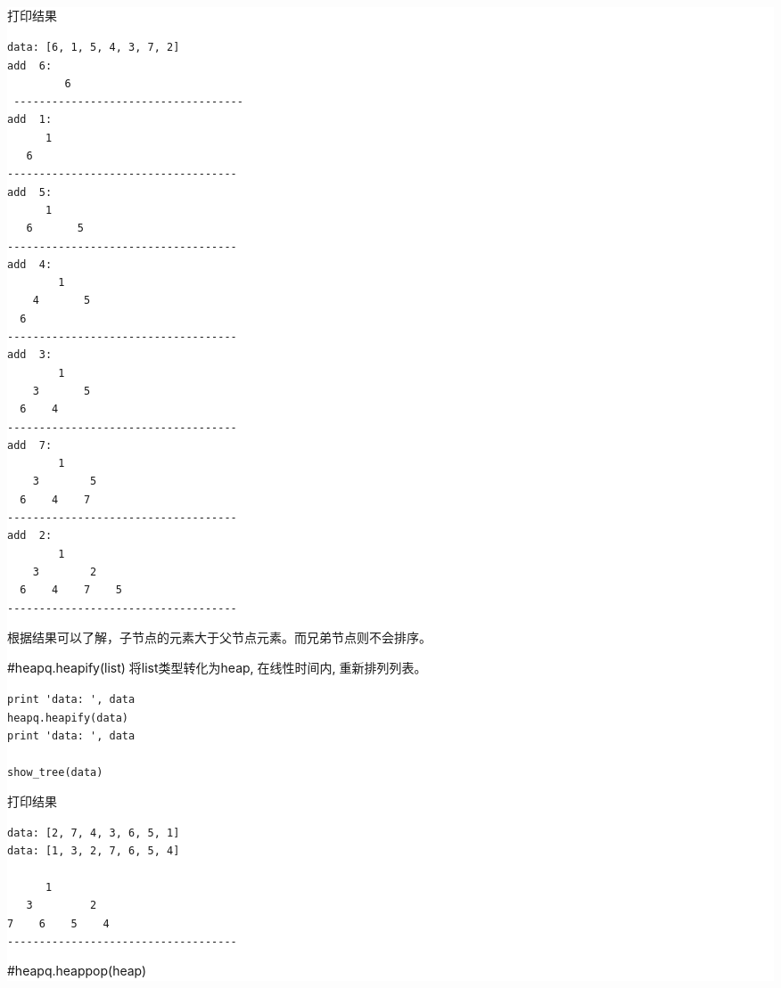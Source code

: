 打印结果

    data: [6, 1, 5, 4, 3, 7, 2]
    add  6:
             6
     ------------------------------------
    add  1:
          1
       6
    ------------------------------------
    add  5:
          1
       6       5
    ------------------------------------
    add  4:
            1
        4       5
      6
    ------------------------------------
    add  3:
            1
        3       5
      6    4
    ------------------------------------
    add  7:
            1
        3        5
      6    4    7
    ------------------------------------
    add  2:
            1
        3        2
      6    4    7    5
    ------------------------------------
根据结果可以了解，子节点的元素大于父节点元素。而兄弟节点则不会排序。

#heapq.heapify(list)
将list类型转化为heap, 在线性时间内, 重新排列列表。

    print 'data: ', data
    heapq.heapify(data)
    print 'data: ', data

    show_tree(data)

打印结果

    data: [2, 7, 4, 3, 6, 5, 1]
    data: [1, 3, 2, 7, 6, 5, 4]

          1
       3         2
    7    6    5    4
    ------------------------------------
#heapq.heappop(heap)
